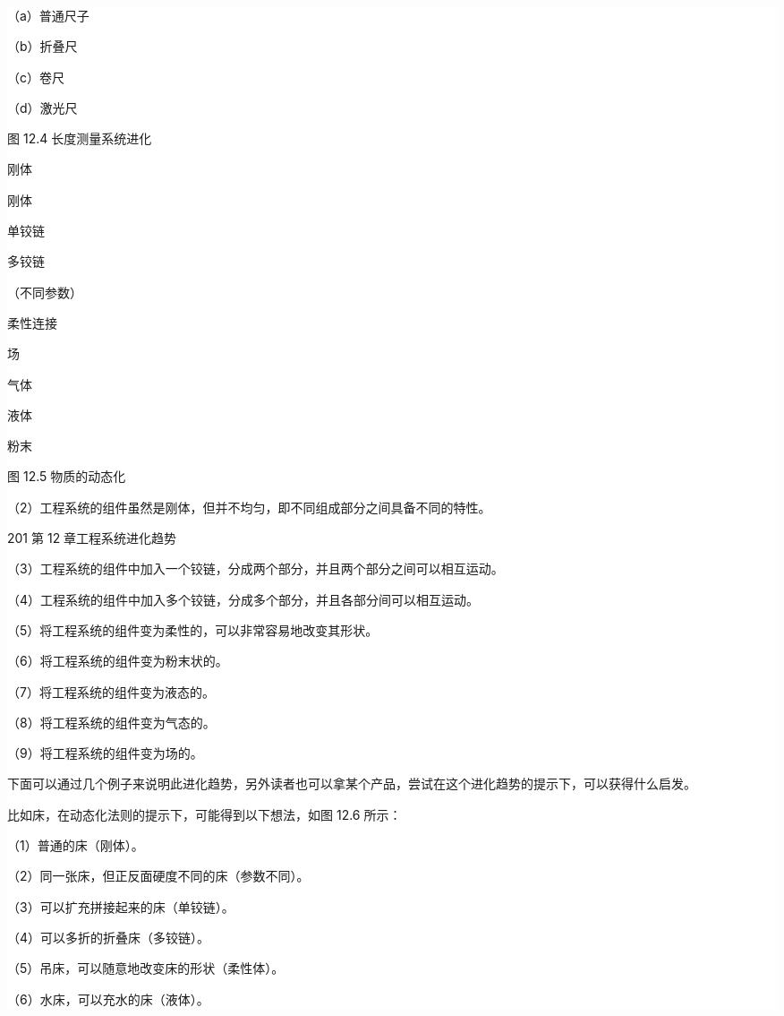 （a）普通尺子

（b）折叠尺

（c）卷尺

（d）激光尺

图 12.4 长度测量系统进化

刚体

刚体

单铰链

多铰链

（不同参数）

柔性连接

场

气体

液体

粉末

图 12.5 物质的动态化

（2）工程系统的组件虽然是刚体，但并不均匀，即不同组成部分之间具备不同的特性。

201 第 12 章工程系统进化趋势

（3）工程系统的组件中加入一个铰链，分成两个部分，并且两个部分之间可以相互运动。

（4）工程系统的组件中加入多个铰链，分成多个部分，并且各部分间可以相互运动。

（5）将工程系统的组件变为柔性的，可以非常容易地改变其形状。

（6）将工程系统的组件变为粉末状的。

（7）将工程系统的组件变为液态的。

（8）将工程系统的组件变为气态的。

（9）将工程系统的组件变为场的。

下面可以通过几个例子来说明此进化趋势，另外读者也可以拿某个产品，尝试在这个进化趋势的提示下，可以获得什么启发。

比如床，在动态化法则的提示下，可能得到以下想法，如图 12.6 所示：

（1）普通的床（刚体）。

（2）同一张床，但正反面硬度不同的床（参数不同）。

（3）可以扩充拼接起来的床（单铰链）。

（4）可以多折的折叠床（多铰链）。

（5）吊床，可以随意地改变床的形状（柔性体）。

（6）水床，可以充水的床（液体）。
